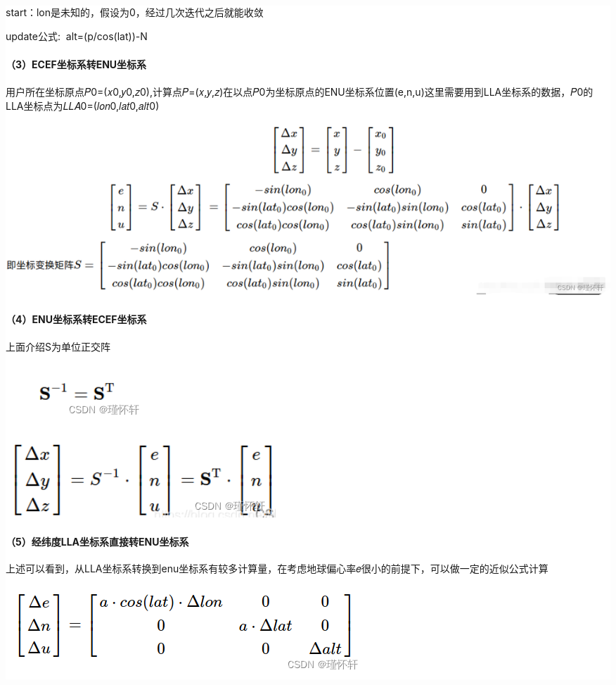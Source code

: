 start：lon是未知的，假设为0，经过几次迭代之后就能收敛

update公式:  alt=(p/cos(lat))-N

####  （3）**ECEF坐标系转ENU坐标系**

用户所在坐标原点𝑃0=(𝑥0,𝑦0,𝑧0),计算点𝑃=(𝑥,𝑦,𝑧)在以点𝑃0为坐标原点的ENU坐标系位置(e,n,u)这里需要用到LLA坐标系的数据，𝑃0的LLA坐标点为𝐿𝐿𝐴0=(𝑙𝑜𝑛0,𝑙𝑎𝑡0,𝑎𝑙𝑡0)

![](./ROS-doc4-coord-tr_ecef-wgs84_files/0459d0af8393afb8a6918745d24ecb6f.png)

#### **（4）ENU坐标系转ECEF坐标系**

上面介绍S为单位正交阵

![](./ROS-doc4-coord-tr_ecef-wgs84_files/94ba354e694b10eb8634478e96bdd33b.png)

![](./ROS-doc4-coord-tr_ecef-wgs84_files/26cec89111f5de6cce697482ccf5c5c5.png)

#### （5）**经纬度**LLA**坐标系直接转ENU坐标系**

上述可以看到，从LLA坐标系转换到enu坐标系有较多计算量，在考虑地球偏心率𝑒很小的前提下，可以做一定的近似公式计算

![](./ROS-doc4-coord-tr_ecef-wgs84_files/b208afb253dd043bd36cbe87cc8fc831.png) 
